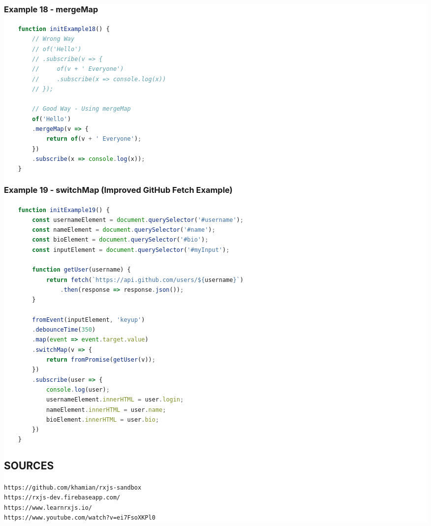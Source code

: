 ### Example 18 - mergeMap
```javascript
    function initExample18() {
        // Wrong Way
        // of('Hello')
        // .subscribe(v => {
        //     of(v + ' Everyone')
        //     .subscribe(x => console.log(x))
        // });

        // Good Way - Using mergeMap
        of('Hello')
        .mergeMap(v => {
            return of(v + ' Everyone');
        })
        .subscribe(x => console.log(x));
    }
```

### Example 19 - switchMap (Improved GitHub Fetch Example)
``` javascript
    function initExample19() {
        const usernameElement = document.querySelector('#username');
        const nameElement = document.querySelector('#name');
        const bioElement = document.querySelector('#bio');
        const inputElement = document.querySelector('#myInput');

        function getUser(username) {
            return fetch(`https://api.github.com/users/${username}`)
                .then(response => response.json());
        }

        fromEvent(inputElement, 'keyup')
        .debounceTime(350)
        .map(event => event.target.value)
        .switchMap(v => {
            return fromPromise(getUser(v));
        })
        .subscribe(user => {
            console.log(user);
            usernameElement.innerHTML = user.login;
            nameElement.innerHTML = user.name;
            bioElement.innerHTML = user.bio;
        })
    }
```

## SOURCES
    https://github.com/khamian/rxjs-sandbox
    https://rxjs-dev.firebaseapp.com/
    https://www.learnrxjs.io/
    https://www.youtube.com/watch?v=ei7FsoXKPl0